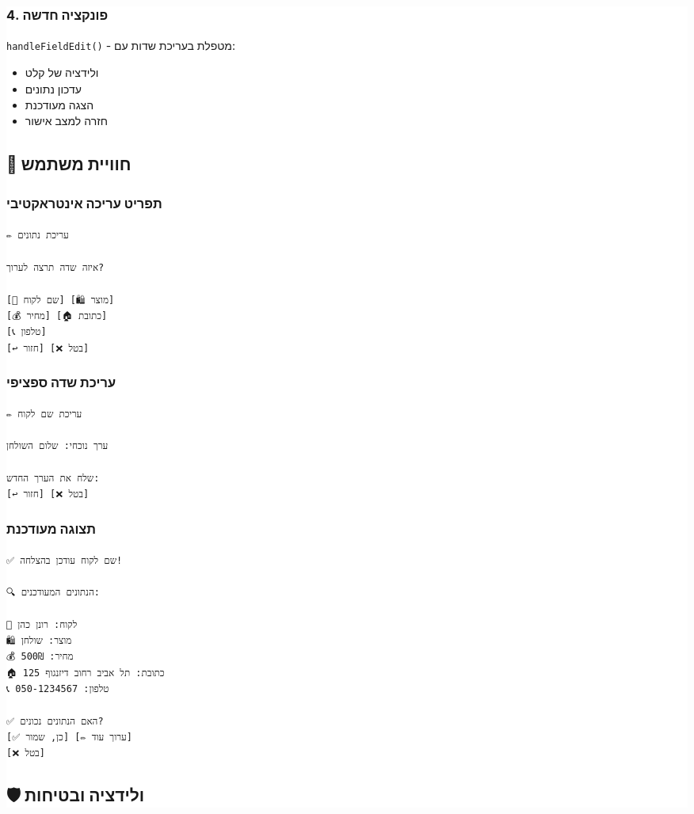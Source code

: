 ### 4. פונקציה חדשה
`handleFieldEdit()` - מטפלת בעריכת שדות עם:
- ולידציה של קלט
- עדכון נתונים
- הצגה מעודכנת
- חזרה למצב אישור

## 📱 חוויית משתמש

### תפריט עריכה אינטראקטיבי
```
✏️ עריכת נתונים

איזה שדה תרצה לערוך?

[👤 שם לקוח] [🛍️ מוצר]
[💰 מחיר] [🏠 כתובת]
[📞 טלפון]
[↩️ חזור] [❌ בטל]
```

### עריכת שדה ספציפי
```
✏️ עריכת שם לקוח

ערך נוכחי: שלום השולחן

שלח את הערך החדש:
[↩️ חזור] [❌ בטל]
```

### תצוגה מעודכנת
```
✅ שם לקוח עודכן בהצלחה!

🔍 הנתונים המעודכנים:

👤 לקוח: רונן כהן
🛍️ מוצר: שולחן
💰 מחיר: 500₪
🏠 כתובת: תל אביב רחוב דיזנגוף 125
📞 טלפון: 050-1234567

✅ האם הנתונים נכונים?
[✅ כן, שמור] [✏️ ערוך עוד]
[❌ בטל]
```

## 🛡️ ולידציה ובטיחות
